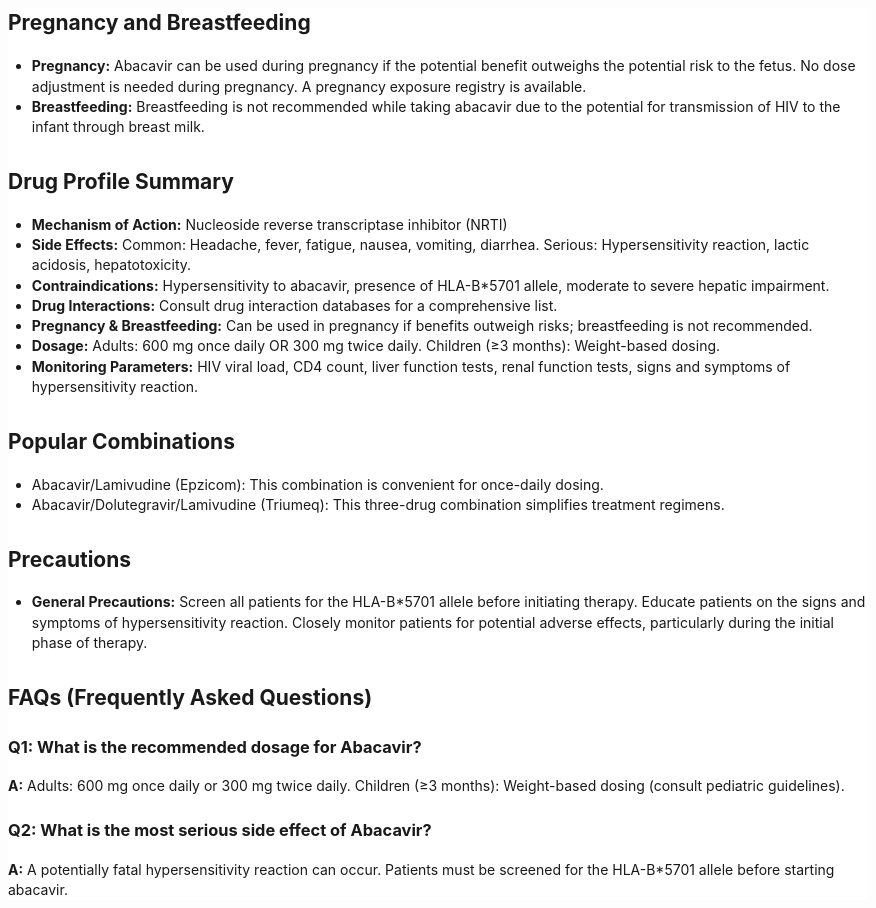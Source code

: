 

## **Pregnancy and Breastfeeding**

- **Pregnancy:** Abacavir can be used during pregnancy if the potential benefit outweighs the potential risk to the fetus. No dose adjustment is needed during pregnancy.  A pregnancy exposure registry is available.
- **Breastfeeding:** Breastfeeding is not recommended while taking abacavir due to the potential for transmission of HIV to the infant through breast milk.


## **Drug Profile Summary**
- **Mechanism of Action:** Nucleoside reverse transcriptase inhibitor (NRTI)
- **Side Effects:**  Common: Headache, fever, fatigue, nausea, vomiting, diarrhea. Serious:  Hypersensitivity reaction, lactic acidosis, hepatotoxicity.
- **Contraindications:** Hypersensitivity to abacavir, presence of HLA-B*5701 allele, moderate to severe hepatic impairment.
- **Drug Interactions:** Consult drug interaction databases for a comprehensive list.
- **Pregnancy & Breastfeeding:**  Can be used in pregnancy if benefits outweigh risks; breastfeeding is not recommended.
- **Dosage:** Adults: 600 mg once daily OR 300 mg twice daily. Children (≥3 months):  Weight-based dosing.
- **Monitoring Parameters:**  HIV viral load, CD4 count, liver function tests, renal function tests, signs and symptoms of hypersensitivity reaction.

## **Popular Combinations**

- Abacavir/Lamivudine (Epzicom): This combination is convenient for once-daily dosing.
- Abacavir/Dolutegravir/Lamivudine (Triumeq): This three-drug combination simplifies treatment regimens.


## **Precautions**
- **General Precautions:**  Screen all patients for the HLA-B*5701 allele before initiating therapy. Educate patients on the signs and symptoms of hypersensitivity reaction. Closely monitor patients for potential adverse effects, particularly during the initial phase of therapy.


## **FAQs (Frequently Asked Questions)**

### **Q1: What is the recommended dosage for Abacavir?**

**A:**  Adults: 600 mg once daily or 300 mg twice daily. Children (≥3 months): Weight-based dosing (consult pediatric guidelines).

### **Q2: What is the most serious side effect of Abacavir?**

**A:** A potentially fatal hypersensitivity reaction can occur.  Patients must be screened for the HLA-B*5701 allele before starting abacavir.
